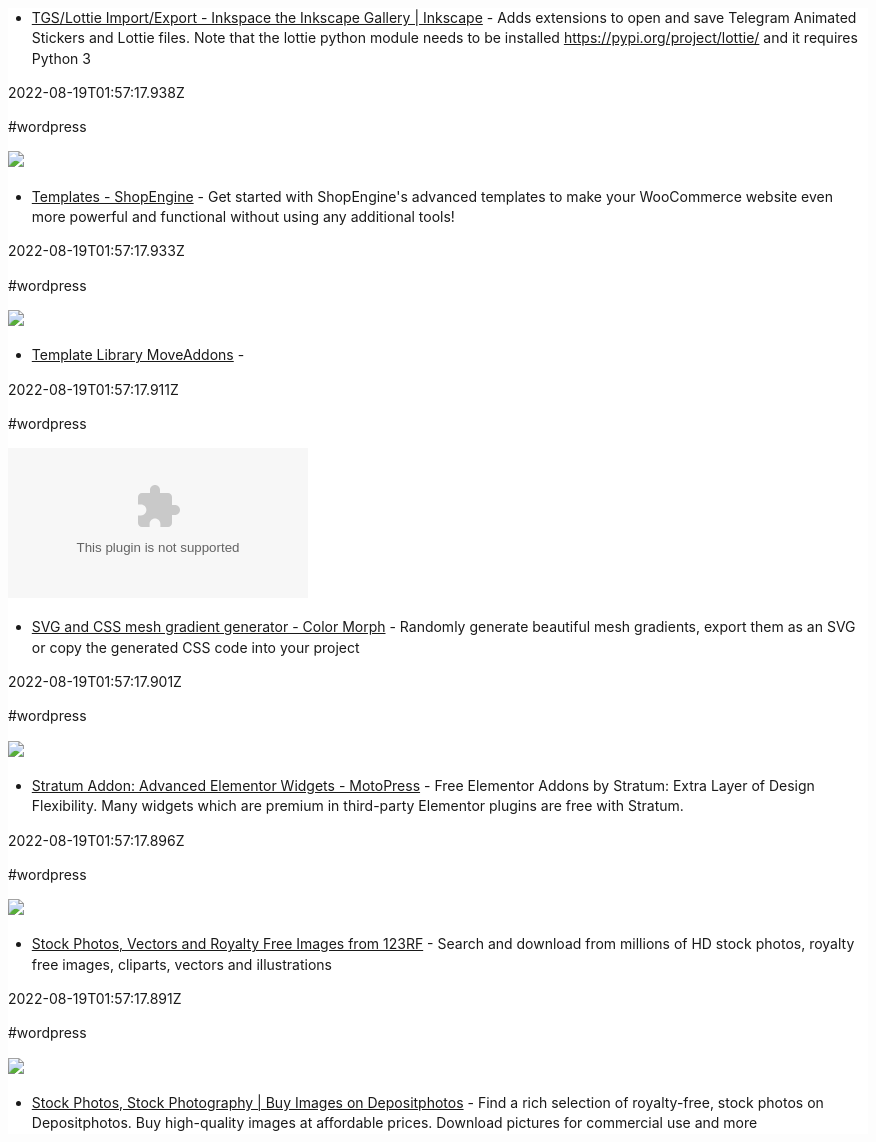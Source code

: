 - [TGS/Lottie Import/Export - Inkspace the Inkscape Gallery | Inkscape](https://inkscape.org/~mattia.basaglia/%E2%98%85tgslottie-importexport) - Adds extensions to open and save Telegram Animated Stickers and Lottie files.  Note that the lottie python module needs to be installed https://pypi.org/project/lottie/ and it requires Python 3

2022-08-19T01:57:17.938Z

#wordpress

![](https://wpmet.com/plugin/shopengine/wp-content/uploads/2021/10/shop_page-2.jpg)

- [Templates - ShopEngine](https://wpmet.com/plugin/shopengine/templates) - Get started with ShopEngine's advanced templates to make your WooCommerce website even more powerful and functional without using any additional tools!

2022-08-19T01:57:17.933Z

#wordpress

![](https://rdl.ink/render/https%3A%2F%2Fmoveaddons.com%2Ftemplate-library)

- [Template Library MoveAddons](https://moveaddons.com/template-library) - 

2022-08-19T01:57:17.911Z

#wordpress

![](https://rdl.ink/render/https%3A%2F%2Fwww.color-morph.com)

- [SVG and CSS mesh gradient generator - Color Morph](https://www.color-morph.com) - Randomly generate beautiful mesh gradients, export them as an SVG or copy the generated CSS code into your project

2022-08-19T01:57:17.901Z

#wordpress

![](https://motopress.com/wp-content/uploads/edd/2023/04/stratum-featured-image-new.jpg)

- [Stratum Addon: Advanced Elementor Widgets - MotoPress](https://motopress.com/products/stratum) - Free Elementor Addons by Stratum: Extra Layer of Design Flexibility. Many widgets which are premium in third-party Elementor plugins are free with Stratum.

2022-08-19T01:57:17.896Z

#wordpress

![](https://assets-cdn.123rf.com/index/static/assets/123rf-logo-blackbg.jpg)

- [Stock Photos, Vectors and Royalty Free Images from 123RF](https://www.123rf.com) - Search and download from millions of HD stock photos, royalty free images, cliparts, vectors and illustrations

2022-08-19T01:57:17.891Z

#wordpress

![](https://static.depositphotos.com//storage/3925/file_upload/item_162937488_9338e0cecf6da3ca79edffce631ca2c5.jpg?1654263681)

- [Stock Photos, Stock Photography | Buy Images on Depositphotos](https://depositphotos.com/stock-photography.html) - Find a rich selection of royalty-free, stock photos on Depositphotos. Buy high-quality images at affordable prices. Download pictures for commercial use and more
